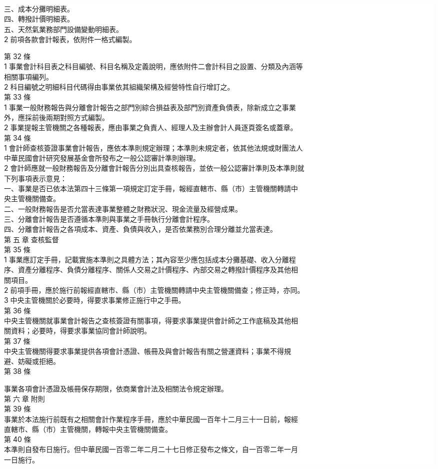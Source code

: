 三、成本分攤明細表。  
四、轉撥計價明細表。  
五、天然氣業務部門設備變動明細表。  
2 前項各款會計報表，依附件一格式編製。  


第 32 條  
1 事業會計科目表之科目編號、科目名稱及定義說明，應依附件二會計科目之設置、分類及內涵等  
相關事項編列。  
2 科目編號之明細科目代碼得由事業依其組織架構及經營特性自行增訂之。  
第 33 條  
1 事業一般財務報告與分離會計報告之部門別綜合損益表及部門別資產負債表，除新成立之事業  
外，應採前後兩期對照方式編製。  
2 事業提報主管機關之各種報表，應由事業之負責人、經理人及主辦會計人員逐頁簽名或蓋章。  
第 34 條  
1 會計師查核簽證事業會計報告，應依本準則規定辦理；本準則未規定者，依其他法規或財團法人  
中華民國會計研究發展基金會所發布之一般公認審計準則辦理。  
2 會計師應就一般財務報告及分離會計報告分別出具查核報告，並依一般公認審計準則及本準則就  
下列事項表示意見：  
一、事業是否已依本法第四十三條第一項規定訂定手冊，報經直轄市、縣（市）主管機關轉請中  
央主管機關備查。  
二、一般財務報告是否允當表達事業整體之財務狀況、現金流量及經營成果。  
三、分離會計報告是否遵循本準則與事業之手冊執行分離會計程序。  
四、分離會計報告之各項成本、資產、負債與收入，是否依業務別合理分離並允當表達。  
第 五 章 查核監督  
第 35 條  
1 事業應訂定手冊，記載實施本準則之具體方法；其內容至少應包括成本分攤基礎、收入分離程  
序、資產分離程序、負債分離程序、關係人交易之計價程序、內部交易之轉撥計價程序及其他相  
關項目。  
2 前項手冊，應於施行前報經直轄市、縣（市）主管機關轉請中央主管機關備查；修正時，亦同。  
3 中央主管機關於必要時，得要求事業修正施行中之手冊。  
第 36 條  
中央主管機關就事業會計報告之查核簽證有關事項，得要求事業提供會計師之工作底稿及其他相  
關資料；必要時，得要求事業協同會計師說明。  
第 37 條  
中央主管機關得要求事業提供各項會計憑證、帳冊及與會計報告有關之營運資料；事業不得規  
避、妨礙或拒絕。  
第 38 條  


事業各項會計憑證及帳冊保存期限，依商業會計法及相關法令規定辦理。  
第 六 章 附則  
第 39 條  
事業於本法施行前既有之相關會計作業程序手冊，應於中華民國一百年十二月三十一日前，報經  
直轄市、縣（市）主管機關，轉報中央主管機關備查。  
第 40 條  
本準則自發布日施行。但中華民國一百零二年二月二十七日修正發布之條文，自一百零二年一月  
一日施行。  


